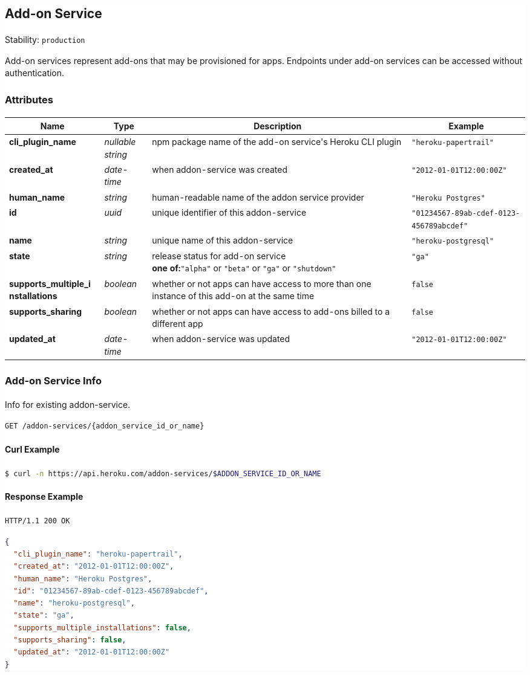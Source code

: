 
## <a name="resource-addon-service">Add-on Service</a>

Stability: `production`

Add-on services represent add-ons that may be provisioned for apps. Endpoints under add-on services can be accessed without authentication.

### Attributes

| Name | Type | Description | Example |
| ------- | ------- | ------- | ------- |
| **cli_plugin_name** | *nullable string* | npm package name of the add-on service's Heroku CLI plugin | `"heroku-papertrail"` |
| **created_at** | *date-time* | when addon-service was created | `"2012-01-01T12:00:00Z"` |
| **human_name** | *string* | human-readable name of the addon service provider | `"Heroku Postgres"` |
| **id** | *uuid* | unique identifier of this addon-service | `"01234567-89ab-cdef-0123-456789abcdef"` |
| **name** | *string* | unique name of this addon-service | `"heroku-postgresql"` |
| **state** | *string* | release status for add-on service<br/> **one of:**`"alpha"` or `"beta"` or `"ga"` or `"shutdown"` | `"ga"` |
| **supports_multiple_installations** | *boolean* | whether or not apps can have access to more than one instance of this add-on at the same time | `false` |
| **supports_sharing** | *boolean* | whether or not apps can have access to add-ons billed to a different app | `false` |
| **updated_at** | *date-time* | when addon-service was updated | `"2012-01-01T12:00:00Z"` |

### Add-on Service Info

Info for existing addon-service.

```
GET /addon-services/{addon_service_id_or_name}
```


#### Curl Example

```bash
$ curl -n https://api.heroku.com/addon-services/$ADDON_SERVICE_ID_OR_NAME
```


#### Response Example

```
HTTP/1.1 200 OK
```

```json
{
  "cli_plugin_name": "heroku-papertrail",
  "created_at": "2012-01-01T12:00:00Z",
  "human_name": "Heroku Postgres",
  "id": "01234567-89ab-cdef-0123-456789abcdef",
  "name": "heroku-postgresql",
  "state": "ga",
  "supports_multiple_installations": false,
  "supports_sharing": false,
  "updated_at": "2012-01-01T12:00:00Z"
}
```
